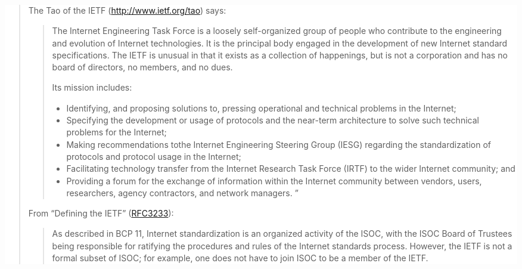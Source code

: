 > > 
> 
> 
> The Tao of the IETF (<http://www.ietf.org/tao>) says:
> 
> 
> 
> 
> > 
> > 
> > The Internet Engineering Task Force is a loosely self-organized group of people who contribute to the engineering and evolution of Internet technologies. It is the principal body engaged in the development of new Internet standard specifications. The IETF is unusual in that it exists as a collection of happenings, but is not a corporation and has no board of directors, no members, and no dues.
> > 
> > 
> > 
> > 
> > Its mission includes:
> > 
> > 
> > 
> > * Identifying, and proposing solutions to, pressing operational and technical problems in the Internet;
> > * Specifying the development or usage of protocols and the near-term architecture to solve such technical problems for the Internet;
> > * Making recommendations tothe Internet Engineering Steering Group (IESG) regarding the standardization of protocols and protocol usage in the Internet;
> > * Facilitating technology transfer from the Internet Research Task Force (IRTF) to the wider Internet community; and
> > * Providing a forum for the exchange of information within the Internet community between vendors, users, researchers, agency contractors, and network managers. ”
> > 
> > 
> > 
> 
> 
> 
> From “Defining the IETF” ([RFC3233](http://www.ietf.org/rfc/rfc3233.txt)):
> 
> 
> 
> 
> > 
> > 
> >  As described in BCP 11, Internet standardization is an organized activity of the ISOC, with the ISOC Board of Trustees being responsible for ratifying the procedures and rules of the Internet standards process. However, the IETF is not a formal subset of ISOC; for example, one does not have to join ISOC to be a member of the IETF.
> > 
> > 
> > 
> 
> 
> 

